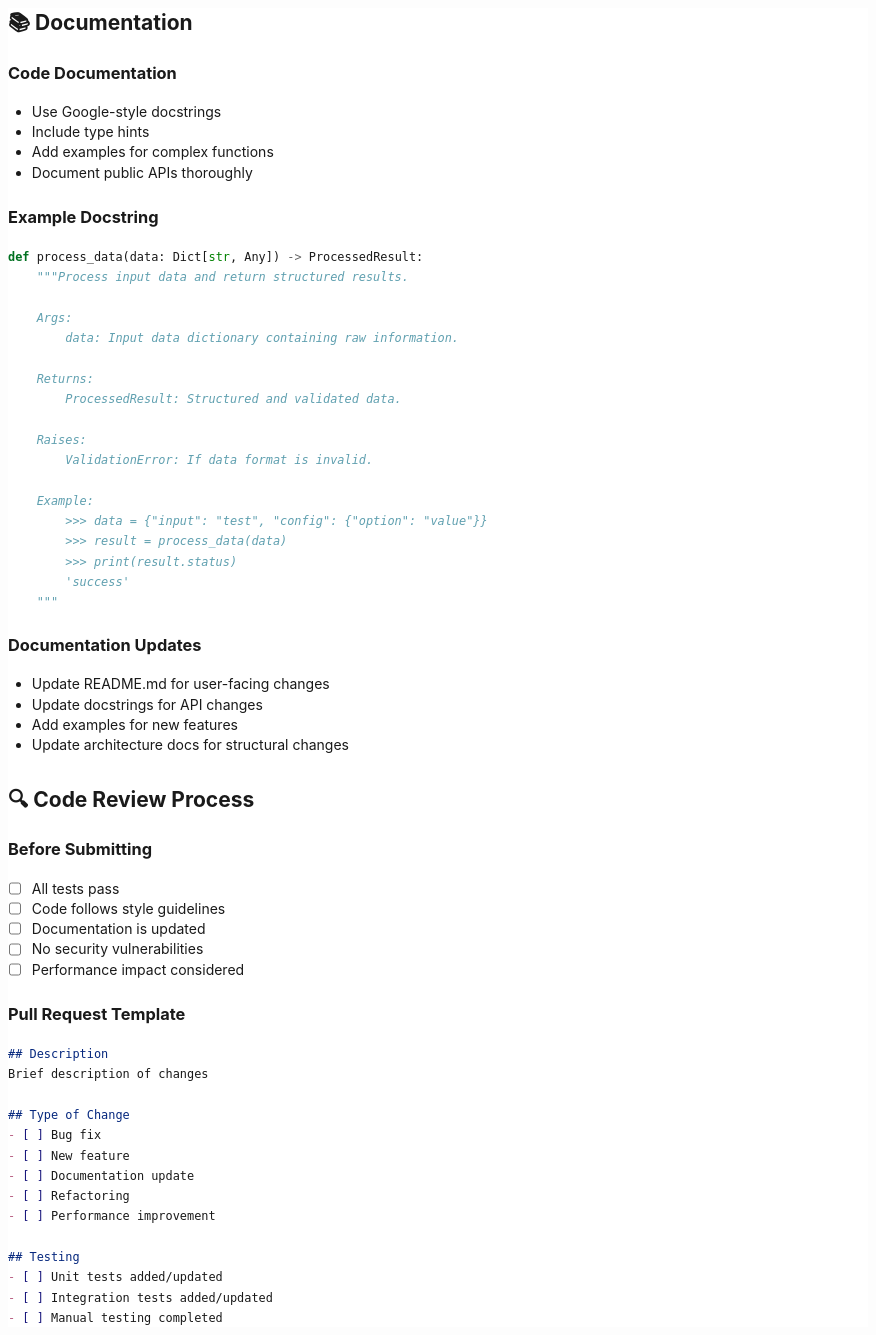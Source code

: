 ## 📚 Documentation

### Code Documentation
- Use Google-style docstrings
- Include type hints
- Add examples for complex functions
- Document public APIs thoroughly

### Example Docstring
```python
def process_data(data: Dict[str, Any]) -> ProcessedResult:
    """Process input data and return structured results.
    
    Args:
        data: Input data dictionary containing raw information.
        
    Returns:
        ProcessedResult: Structured and validated data.
        
    Raises:
        ValidationError: If data format is invalid.
        
    Example:
        >>> data = {"input": "test", "config": {"option": "value"}}
        >>> result = process_data(data)
        >>> print(result.status)
        'success'
    """
```

### Documentation Updates
- Update README.md for user-facing changes
- Update docstrings for API changes
- Add examples for new features
- Update architecture docs for structural changes

## 🔍 Code Review Process

### Before Submitting
- [ ] All tests pass
- [ ] Code follows style guidelines
- [ ] Documentation is updated
- [ ] No security vulnerabilities
- [ ] Performance impact considered

### Pull Request Template
```markdown
## Description
Brief description of changes

## Type of Change
- [ ] Bug fix
- [ ] New feature
- [ ] Documentation update
- [ ] Refactoring
- [ ] Performance improvement

## Testing
- [ ] Unit tests added/updated
- [ ] Integration tests added/updated
- [ ] Manual testing completed
```